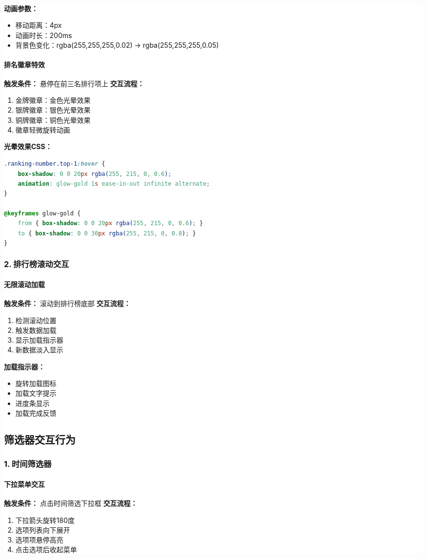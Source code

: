 **动画参数：**
- 移动距离：4px
- 动画时长：200ms
- 背景色变化：rgba(255,255,255,0.02) → rgba(255,255,255,0.05)

#### 排名徽章特效
**触发条件：** 悬停在前三名排行项上
**交互流程：**
1. 金牌徽章：金色光晕效果
2. 银牌徽章：银色光晕效果
3. 铜牌徽章：铜色光晕效果
4. 徽章轻微旋转动画

**光晕效果CSS：**
```css
.ranking-number.top-1:hover {
    box-shadow: 0 0 20px rgba(255, 215, 0, 0.6);
    animation: glow-gold 1s ease-in-out infinite alternate;
}

@keyframes glow-gold {
    from { box-shadow: 0 0 20px rgba(255, 215, 0, 0.6); }
    to { box-shadow: 0 0 30px rgba(255, 215, 0, 0.8); }
}
```

### 2. 排行榜滚动交互

#### 无限滚动加载
**触发条件：** 滚动到排行榜底部
**交互流程：**
1. 检测滚动位置
2. 触发数据加载
3. 显示加载指示器
4. 新数据淡入显示

**加载指示器：**
- 旋转加载图标
- 加载文字提示
- 进度条显示
- 加载完成反馈

## 筛选器交互行为

### 1. 时间筛选器

#### 下拉菜单交互
**触发条件：** 点击时间筛选下拉框
**交互流程：**
1. 下拉箭头旋转180度
2. 选项列表向下展开
3. 选项项悬停高亮
4. 点击选项后收起菜单
